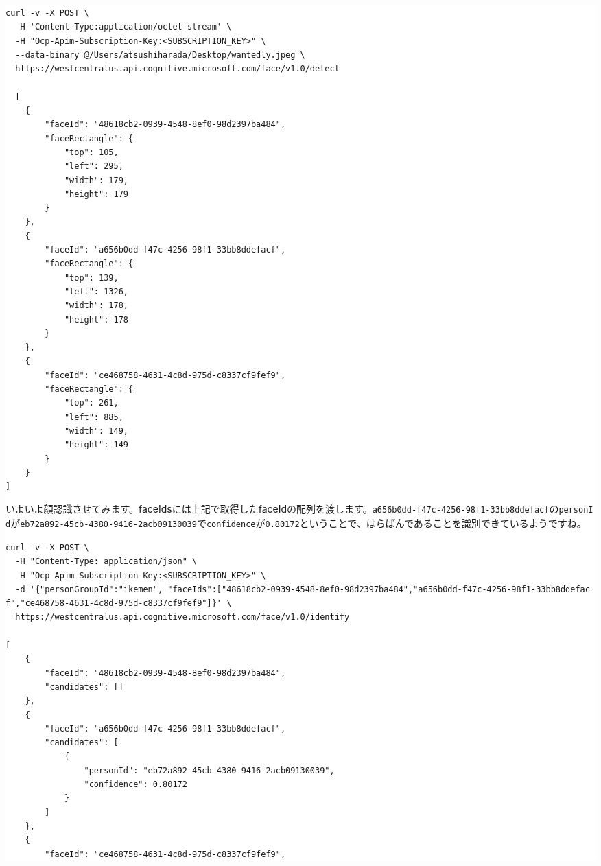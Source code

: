 ``` 
curl -v -X POST \
  -H 'Content-Type:application/octet-stream' \
  -H "Ocp-Apim-Subscription-Key:<SUBSCRIPTION_KEY>" \
  --data-binary @/Users/atsushiharada/Desktop/wantedly.jpeg \
  https://westcentralus.api.cognitive.microsoft.com/face/v1.0/detect

  [
	{
		"faceId": "48618cb2-0939-4548-8ef0-98d2397ba484",
		"faceRectangle": {
			"top": 105,
			"left": 295,
			"width": 179,
			"height": 179
		}
	},
	{
		"faceId": "a656b0dd-f47c-4256-98f1-33bb8ddefacf",
		"faceRectangle": {
			"top": 139,
			"left": 1326,
			"width": 178,
			"height": 178
		}
	},
	{
		"faceId": "ce468758-4631-4c8d-975d-c8337cf9fef9",
		"faceRectangle": {
			"top": 261,
			"left": 885,
			"width": 149,
			"height": 149
		}
	}
]
```

いよいよ顔認識させてみます。faceIdsには上記で取得したfaceIdの配列を渡します。`a656b0dd-f47c-4256-98f1-33bb8ddefacf`の`personId`が`eb72a892-45cb-4380-9416-2acb09130039`で`confidence`が`0.80172`ということで、はらぱんであることを識別できているようですね。

```
curl -v -X POST \
  -H "Content-Type: application/json" \
  -H "Ocp-Apim-Subscription-Key:<SUBSCRIPTION_KEY>" \
  -d '{"personGroupId":"ikemen", "faceIds":["48618cb2-0939-4548-8ef0-98d2397ba484","a656b0dd-f47c-4256-98f1-33bb8ddefacf","ce468758-4631-4c8d-975d-c8337cf9fef9"]}' \
  https://westcentralus.api.cognitive.microsoft.com/face/v1.0/identify

[
	{
		"faceId": "48618cb2-0939-4548-8ef0-98d2397ba484",
		"candidates": []
	},
	{
		"faceId": "a656b0dd-f47c-4256-98f1-33bb8ddefacf",
		"candidates": [
			{
				"personId": "eb72a892-45cb-4380-9416-2acb09130039",
				"confidence": 0.80172
			}
		]
	},
	{
		"faceId": "ce468758-4631-4c8d-975d-c8337cf9fef9",
```